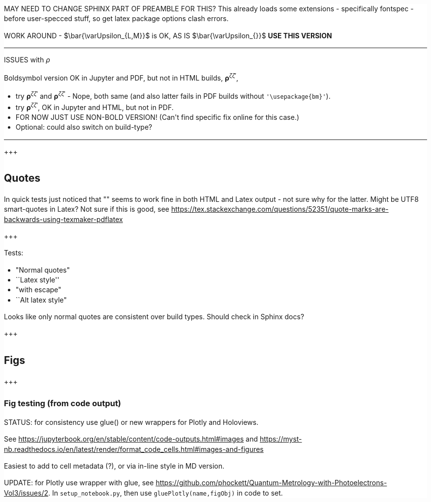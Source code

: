 MAY NEED TO CHANGE SPHINX PART OF PREAMBLE FOR THIS? This already loads some extensions - specifically fontspec - before user-specced stuff, so get latex package options clash errors.

WORK AROUND - $\bar{\varUpsilon_{L,M}}$ is OK, AS IS $\bar{\varUpsilon_{}}$ **USE THIS VERSION**

---

ISSUES with $\rho$

Boldsymbol version OK in Jupyter and PDF, but not in HTML builds, $\boldsymbol{\rho}^{\zeta\zeta'}$, 

- try $\boldsymbol{{\rho}}^{\zeta\zeta'}$ and $\bm{\rho}^{\zeta\zeta'}$ - Nope, both same (and also latter fails in PDF builds without `'\usepackage{bm}'`).
- try $\mathbf{\rho}^{\zeta\zeta'}$, OK in Jupyter and HTML, but not in PDF.
- FOR NOW JUST USE NON-BOLD VERSION! (Can't find specific fix online for this case.)
- Optional: could also switch on build-type?

---

+++

## Quotes

In quick tests just noticed that "" seems to work fine in both HTML and Latex output - not sure why for the latter. Might be UTF8 smart-quotes in Latex? Not sure if this is good, see https://tex.stackexchange.com/questions/52351/quote-marks-are-backwards-using-texmaker-pdflatex

+++

Tests:

- "Normal quotes"
- ``Latex style''
- "with escape\"
- ``Alt latex style"

Looks like only normal quotes are consistent over build types. Should check in Sphinx docs?

+++

## Figs

+++

### Fig testing (from code output)

STATUS: for consistency use glue() or new wrappers for Plotly and Holoviews.

See https://jupyterbook.org/en/stable/content/code-outputs.html#images and  https://myst-nb.readthedocs.io/en/latest/render/format_code_cells.html#images-and-figures

Easiest to add to cell metadata (?), or via in-line style in MD version.

UPDATE: for Plotly use wrapper with glue, see https://github.com/phockett/Quantum-Metrology-with-Photoelectrons-Vol3/issues/2. In `setup_notebook.py`, then use `gluePlotly(name,figObj)` in code to set.
